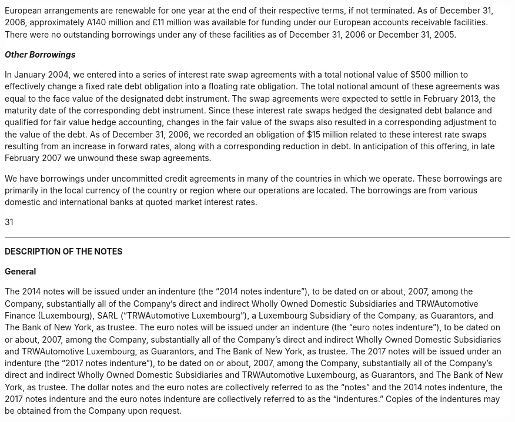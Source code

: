 European arrangements are renewable for one year at the end of their respective terms, if not terminated. As of
December 31, 2006, approximately A140 million and £11 million was available for funding under our European
accounts receivable facilities. There were no outstanding borrowings under any of these facilities as of December 31, 2006 or December 31, 2005.

**_Other Borrowings_**

In January 2004, we entered into a series of interest rate swap agreements with a total notional value of
$500 million to effectively change a fixed rate debt obligation into a floating rate obligation. The total notional
amount of these agreements was equal to the face value of the designated debt instrument. The swap agreements
were expected to settle in February 2013, the maturity date of the corresponding debt instrument. Since these
interest rate swaps hedged the designated debt balance and qualified for fair value hedge accounting, changes in the
fair value of the swaps also resulted in a corresponding adjustment to the value of the debt. As of December 31,
2006, we recorded an obligation of $15 million related to these interest rate swaps resulting from an increase in
forward rates, along with a corresponding reduction in debt. In anticipation of this offering, in late February 2007
we unwound these swap agreements.

We have borrowings under uncommitted credit agreements in many of the countries in which we operate.
These borrowings are primarily in the local currency of the country or region where our operations are located. The
borrowings are from various domestic and international banks at quoted market interest rates.

31


-----

**DESCRIPTION OF THE NOTES**

**General**

The 2014 notes will be issued under an indenture (the “2014 notes indenture”), to be dated on or about,
2007, among the Company, substantially all of the Company’s direct and indirect Wholly Owned Domestic
Subsidiaries and TRWAutomotive Finance (Luxembourg), SARL (“TRWAutomotive Luxembourg”), a Luxembourg
Subsidiary of the Company, as Guarantors, and The Bank of New York, as trustee. The euro notes will be issued under
an indenture (the “euro notes indenture”), to be dated on or about, 2007, among the Company, substantially
all of the Company’s direct and indirect Wholly Owned Domestic Subsidiaries and TRWAutomotive Luxembourg, as
Guarantors, and The Bank of New York, as trustee. The 2017 notes will be issued under an indenture (the “2017 notes
indenture”), to be dated on or about, 2007, among the Company, substantially all of the Company’s direct
and indirect Wholly Owned Domestic Subsidiaries and TRWAutomotive Luxembourg, as Guarantors, and The Bank
of New York, as trustee. The dollar notes and the euro notes are collectively referred to as the “notes” and the 2014
notes indenture, the 2017 notes indenture and the euro notes indenture are collectively referred to as the “indentures.”
Copies of the indentures may be obtained from the Company upon request.
